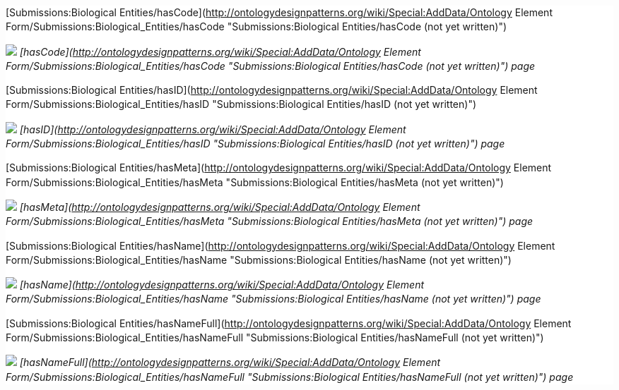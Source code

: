 
[Submissions:Biological Entities/hasCode](http://ontologydesignpatterns.org/wiki/Special:AddData/Ontology Element Form/Submissions:Biological_Entities/hasCode "Submissions:Biological Entities/hasCode (not yet written)") 

[![](../../../../../../../../../../../../../../images/thumb/8/87/ArrowRight.gif/11px-ArrowRight.gif)](../Image/ArrowRight.gif "ArrowRight.gif")
_[hasCode](http://ontologydesignpatterns.org/wiki/Special:AddData/Ontology Element Form/Submissions:Biological_Entities/hasCode "Submissions:Biological Entities/hasCode (not yet written)") 
 page_ 



[Submissions:Biological Entities/hasID](http://ontologydesignpatterns.org/wiki/Special:AddData/Ontology Element Form/Submissions:Biological_Entities/hasID "Submissions:Biological Entities/hasID (not yet written)") 

[![](../../../../../../../../../../../../../../images/thumb/8/87/ArrowRight.gif/11px-ArrowRight.gif)](../Image/ArrowRight.gif "ArrowRight.gif")
_[hasID](http://ontologydesignpatterns.org/wiki/Special:AddData/Ontology Element Form/Submissions:Biological_Entities/hasID "Submissions:Biological Entities/hasID (not yet written)") 
 page_ 



[Submissions:Biological Entities/hasMeta](http://ontologydesignpatterns.org/wiki/Special:AddData/Ontology Element Form/Submissions:Biological_Entities/hasMeta "Submissions:Biological Entities/hasMeta (not yet written)") 

[![](../../../../../../../../../../../../../../images/thumb/8/87/ArrowRight.gif/11px-ArrowRight.gif)](../Image/ArrowRight.gif "ArrowRight.gif")
_[hasMeta](http://ontologydesignpatterns.org/wiki/Special:AddData/Ontology Element Form/Submissions:Biological_Entities/hasMeta "Submissions:Biological Entities/hasMeta (not yet written)") 
 page_ 



[Submissions:Biological Entities/hasName](http://ontologydesignpatterns.org/wiki/Special:AddData/Ontology Element Form/Submissions:Biological_Entities/hasName "Submissions:Biological Entities/hasName (not yet written)") 

[![](../../../../../../../../../../../../../../images/thumb/8/87/ArrowRight.gif/11px-ArrowRight.gif)](../Image/ArrowRight.gif "ArrowRight.gif")
_[hasName](http://ontologydesignpatterns.org/wiki/Special:AddData/Ontology Element Form/Submissions:Biological_Entities/hasName "Submissions:Biological Entities/hasName (not yet written)") 
 page_ 



[Submissions:Biological Entities/hasNameFull](http://ontologydesignpatterns.org/wiki/Special:AddData/Ontology Element Form/Submissions:Biological_Entities/hasNameFull "Submissions:Biological Entities/hasNameFull (not yet written)") 

[![](../../../../../../../../../../../../../../images/thumb/8/87/ArrowRight.gif/11px-ArrowRight.gif)](../Image/ArrowRight.gif "ArrowRight.gif")
_[hasNameFull](http://ontologydesignpatterns.org/wiki/Special:AddData/Ontology Element Form/Submissions:Biological_Entities/hasNameFull "Submissions:Biological Entities/hasNameFull (not yet written)") 
 page_ 
